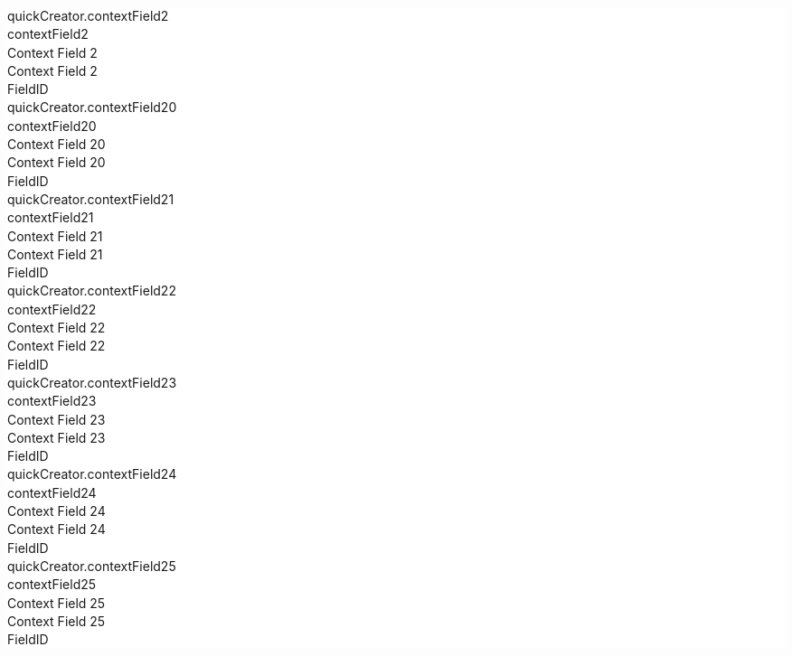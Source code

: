 </div>

<div class="row searchable" id="quickCreator.contextField2">
<div class="cell" data-label="Property">quickCreator.contextField2</div>
<div class="cell" data-label="Column">contextField2</div>
<div class="cell" data-label="Arabic">Context Field 2</div>
<div class="cell" data-label="English">Context Field 2</div>
<div class="cell" data-label="Type">FieldID</div>

</div>

<div class="row searchable" id="quickCreator.contextField20">
<div class="cell" data-label="Property">quickCreator.contextField20</div>
<div class="cell" data-label="Column">contextField20</div>
<div class="cell" data-label="Arabic">Context Field 20</div>
<div class="cell" data-label="English">Context Field 20</div>
<div class="cell" data-label="Type">FieldID</div>

</div>

<div class="row searchable" id="quickCreator.contextField21">
<div class="cell" data-label="Property">quickCreator.contextField21</div>
<div class="cell" data-label="Column">contextField21</div>
<div class="cell" data-label="Arabic">Context Field 21</div>
<div class="cell" data-label="English">Context Field 21</div>
<div class="cell" data-label="Type">FieldID</div>

</div>

<div class="row searchable" id="quickCreator.contextField22">
<div class="cell" data-label="Property">quickCreator.contextField22</div>
<div class="cell" data-label="Column">contextField22</div>
<div class="cell" data-label="Arabic">Context Field 22</div>
<div class="cell" data-label="English">Context Field 22</div>
<div class="cell" data-label="Type">FieldID</div>

</div>

<div class="row searchable" id="quickCreator.contextField23">
<div class="cell" data-label="Property">quickCreator.contextField23</div>
<div class="cell" data-label="Column">contextField23</div>
<div class="cell" data-label="Arabic">Context Field 23</div>
<div class="cell" data-label="English">Context Field 23</div>
<div class="cell" data-label="Type">FieldID</div>

</div>

<div class="row searchable" id="quickCreator.contextField24">
<div class="cell" data-label="Property">quickCreator.contextField24</div>
<div class="cell" data-label="Column">contextField24</div>
<div class="cell" data-label="Arabic">Context Field 24</div>
<div class="cell" data-label="English">Context Field 24</div>
<div class="cell" data-label="Type">FieldID</div>

</div>

<div class="row searchable" id="quickCreator.contextField25">
<div class="cell" data-label="Property">quickCreator.contextField25</div>
<div class="cell" data-label="Column">contextField25</div>
<div class="cell" data-label="Arabic">Context Field 25</div>
<div class="cell" data-label="English">Context Field 25</div>
<div class="cell" data-label="Type">FieldID</div>
